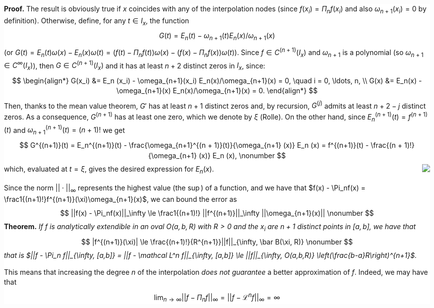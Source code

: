 **Proof.** The result is obviously true if $x$ coincides with any of the interpolation nodes (since $f(x_i) = \Pi_n f(x_i)$ and also $\omega_{n+1}(x_i) = 0$ by definition). Otherwise, define, for any $t \in I_x$, the function
$$
G(t) = E_n (t) - \omega_{n+1}(t)E_n(x)/\omega_{n+1}(x)
\nonumber
$$
(or $G(t) = E_n(t)\omega(x) - E_n(x)\omega(t) = (f(t) - \Pi_nf(t))\omega(x) - (f(x) - \Pi_nf(x))\omega(t)$). Since $f \in C^{(n+1)} (I_x)$ and $\omega_{n+1}$ is a polynomial (so $\omega_{n+1} \in C^\infty(I_x)$), then $G \in C^{(n+1)} (I_x)$ and it has at least $n + 2$ distinct zeros in $I_x$, since:
$$
\begin{align*}
G(x_i) &= E_n (x_i) - \omega_{n+1}(x_i) E_n(x)/\omega_{n+1}(x) = 0, \quad i = 0, \ldots, n, \\
G(x) &= E_n(x) - \omega_{n+1}(x) E_n(x)/\omega_{n+1}(x) = 0.
\end{align*}
$$
Then, thanks to the mean value theorem, $G'$ has at least $n + 1$ distinct zeros and, by recursion, $G^{(j)}$ admits at least $n+2-j$ distinct zeros. As a consequence, $G^{(n+1)}$ has at least one zero, which we denote by $\xi$ (Rolle). On the other hand, since $E_n^{(n+1)}(t) = f^{(n+1)} (t)$ and $\omega_{n+1}^{(n+1)} (t) = (n + 1)!$ we get
$$
G^{(n+1)}(t) = E_n^{(n+1)}(t) - \frac{\omega_{n+1}^{(n + 1)}(t)}{\omega_{n+1} (x)} E_n (x) = f^{(n+1)}(t) - \frac{(n + 1)!}{\omega_{n+1} (x)} E_n (x),
\nonumber
$$
which, evaluated at $t = \xi$, gives the desired expression for $E_n (x)$.
<img src="http://latex.codecogs.com/gif.latex?\square" border="0" align="right"/>



Since the norm $||\cdot||_\infty$ represents the highest value (the $\sup$) of a function, and we have that $f(x) - \Pi_nf(x) = \frac1{(n+1)!}f^{(n+1)}(\xi)\omega_{n+1}(x)$, we can bound the error as
$$
||f(x) - \Pi_nf(x)||_\infty \le \frac1{(n+1)!} ||f^{(n+1)}||_\infty ||\omega_{n+1}(x)||
\nonumber
$$
**Theorem.** *If $f$ is analytically extendible in an oval $O(a,b,R)$ with $R>0$ and the $x_i$ are $n+1$ distinct points in $[a,b]$, we have that*
$$
|f^{(n+1)}(\xi)| \le \frac{(n+1)!}{R^{n+1}}||f||_{\infty, \bar B(\xi, R)}
\nonumber
$$
*that is $||f - \Pi_n f||_{\infty, [a,b]} = ||f - \mathcal L^n f||_{\infty, [a,b]} \le ||f||_{\infty, O(a,b,R)} \left(\frac{b-a}R\right)^{n+1}$.*

This means that increasing the degree $n$ of the interpolation *does not guarantee* a better approximation of $f$. Indeed, we may have that
$$
\lim_{n\to\infty} ||f - \Pi_nf||_\infty = ||f-\mathcal L^nf||_\infty = \infty
\nonumber
$$
